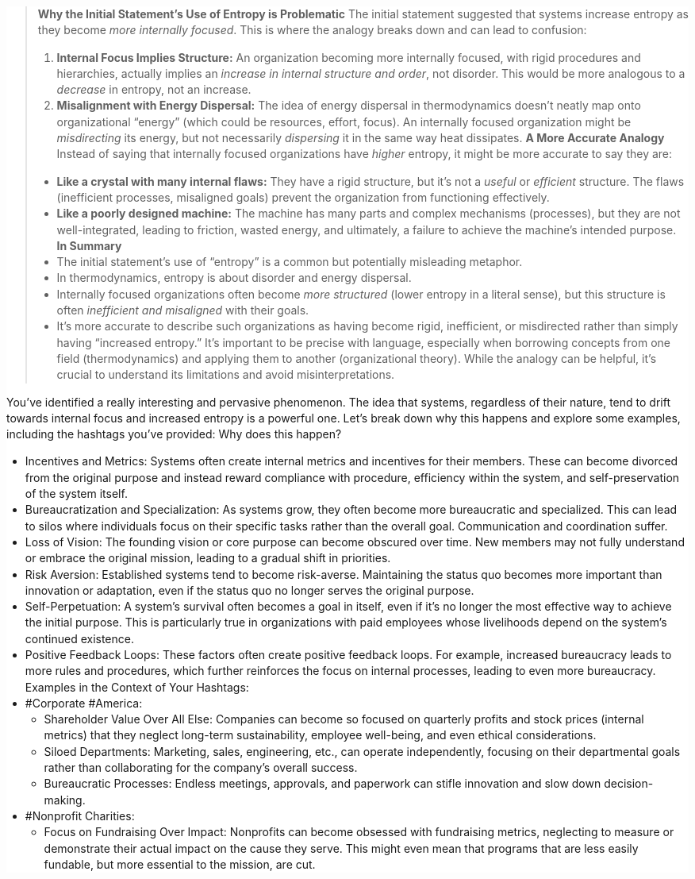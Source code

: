 > **Why the Initial Statement’s Use of Entropy is Problematic**
> The initial statement suggested that systems increase entropy as they become *more internally focused*. This is where the analogy breaks down and can lead to confusion:
> 1. **Internal Focus Implies Structure:** An organization becoming more internally focused, with rigid procedures and hierarchies, actually implies an *increase in internal structure and order*, not disorder. This would be more analogous to a *decrease* in entropy, not an increase.
> 2. **Misalignment with Energy Dispersal:** The idea of energy dispersal in thermodynamics doesn’t neatly map onto organizational “energy” (which could be resources, effort, focus). An internally focused organization might be *misdirecting* its energy, but not necessarily *dispersing* it in the same way heat dissipates.
> **A More Accurate Analogy**
> Instead of saying that internally focused organizations have *higher* entropy, it might be more accurate to say they are:
> -   **Like a crystal with many internal flaws:** They have a rigid structure, but it’s not a *useful* or *efficient* structure. The flaws (inefficient processes, misaligned goals) prevent the organization from functioning effectively.
> -   **Like a poorly designed machine:** The machine has many parts and complex mechanisms (processes), but they are not well-integrated, leading to friction, wasted energy, and ultimately, a failure to achieve the machine’s intended purpose.
> **In Summary**
> -   The initial statement’s use of “entropy” is a common but potentially misleading metaphor.
> -   In thermodynamics, entropy is about disorder and energy dispersal.
> -   Internally focused organizations often become *more structured* (lower entropy in a literal sense), but this structure is often *inefficient and misaligned* with their goals.
> -   It’s more accurate to describe such organizations as having become rigid, inefficient, or misdirected rather than simply having “increased entropy.”
> It’s important to be precise with language, especially when borrowing concepts from one field (thermodynamics) and applying them to another (organizational theory). While the analogy can be helpful, it’s crucial to understand its limitations and avoid misinterpretations.

You’ve identified a really interesting and pervasive phenomenon. The idea that systems, regardless of their nature, tend to drift towards internal focus and increased entropy is a powerful one. Let’s break down why this happens and explore some examples, including the hashtags you’ve provided:
Why does this happen?
 - Incentives and Metrics: Systems often create internal metrics and incentives for their members. These can become divorced from the original purpose and instead reward compliance with procedure, efficiency within the system, and self-preservation of the system itself.
 - Bureaucratization and Specialization: As systems grow, they often become more bureaucratic and specialized. This can lead to silos where individuals focus on their specific tasks rather than the overall goal. Communication and coordination suffer.
 - Loss of Vision: The founding vision or core purpose can become obscured over time. New members may not fully understand or embrace the original mission, leading to a gradual shift in priorities.
 - Risk Aversion: Established systems tend to become risk-averse. Maintaining the status quo becomes more important than innovation or adaptation, even if the status quo no longer serves the original purpose.
 - Self-Perpetuation: A system’s survival often becomes a goal in itself, even if it’s no longer the most effective way to achieve the initial purpose. This is particularly true in organizations with paid employees whose livelihoods depend on the system’s continued existence.
 - Positive Feedback Loops: These factors often create positive feedback loops. For example, increased bureaucracy leads to more rules and procedures, which further reinforces the focus on internal processes, leading to even more bureaucracy.
Examples in the Context of Your Hashtags:
 - #Corporate #America:
   - Shareholder Value Over All Else: Companies can become so focused on quarterly profits and stock prices (internal metrics) that they neglect long-term sustainability, employee well-being, and even ethical considerations.
   - Siloed Departments: Marketing, sales, engineering, etc., can operate independently, focusing on their departmental goals rather than collaborating for the company’s overall success.
   - Bureaucratic Processes: Endless meetings, approvals, and paperwork can stifle innovation and slow down decision-making.
 - #Nonprofit Charities:
   - Focus on Fundraising Over Impact: Nonprofits can become obsessed with fundraising metrics, neglecting to measure or demonstrate their actual impact on the cause they serve. This might even mean that programs that are less easily fundable, but more essential to the mission, are cut.